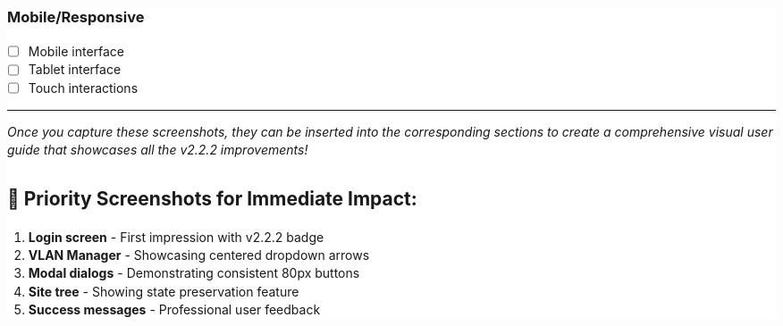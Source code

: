 ### Mobile/Responsive
- [ ] Mobile interface
- [ ] Tablet interface
- [ ] Touch interactions

---

*Once you capture these screenshots, they can be inserted into the corresponding sections to create a comprehensive visual user guide that showcases all the v2.2.2 improvements!*

## 🎯 Priority Screenshots for Immediate Impact:
1. **Login screen** - First impression with v2.2.2 badge
2. **VLAN Manager** - Showcasing centered dropdown arrows
3. **Modal dialogs** - Demonstrating consistent 80px buttons
4. **Site tree** - Showing state preservation feature
5. **Success messages** - Professional user feedback
